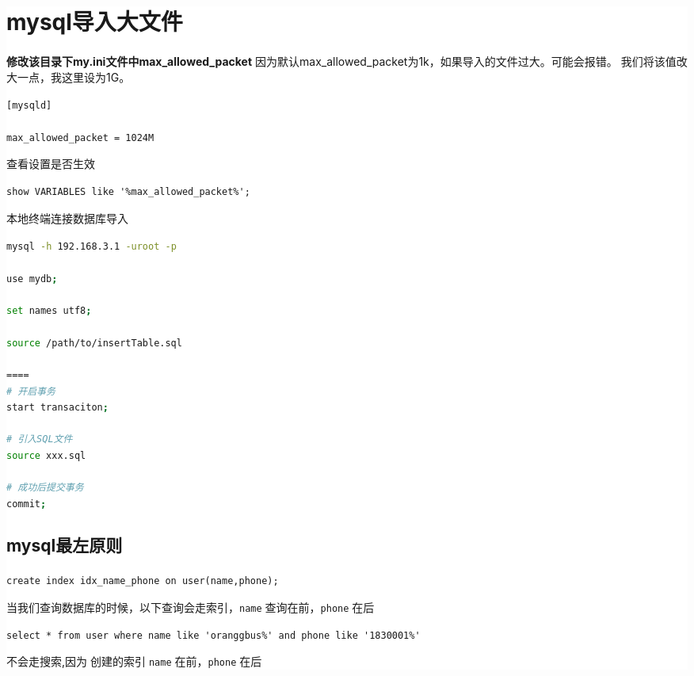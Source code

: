 



# mysql导入大文件

**修改该目录下my.ini文件中max_allowed_packet**
因为默认max_allowed_packet为1k，如果导入的文件过大。可能会报错。
我们将该值改大一点，我这里设为1G。

```
[mysqld]

max_allowed_packet = 1024M
```

查看设置是否生效

```
show VARIABLES like '%max_allowed_packet%';
```

本地终端连接数据库导入

```bash
mysql -h 192.168.3.1 -uroot -p

use mydb;

set names utf8;

source /path/to/insertTable.sql

====
# 开启事务
start transaciton;

# 引入SQL文件
source xxx.sql

# 成功后提交事务
commit;
```

## mysql最左原则

```mysql
create index idx_name_phone on user(name,phone);
```

当我们查询数据库的时候，以下查询会走索引，`name` 查询在前，`phone` 在后

```mysql
select * from user where name like 'oranggbus%' and phone like '1830001%'
```

不会走搜索,因为 创建的索引 `name` 在前，`phone` 在后
